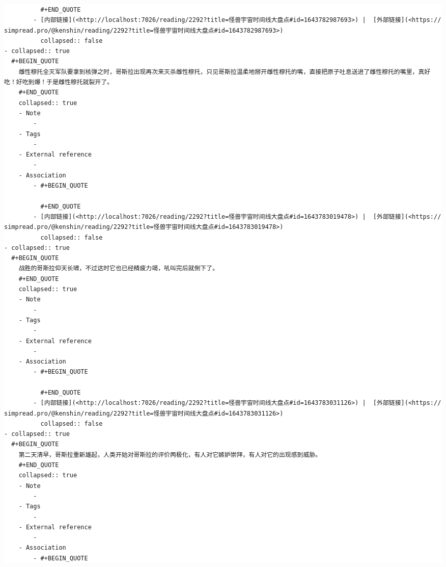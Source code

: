 			  #+END_QUOTE
			- [内部链接](<http://localhost:7026/reading/2292?title=怪兽宇宙时间线大盘点#id=1643782987693>) |  [外部链接](<https://simpread.pro/@kenshin/reading/2292?title=怪兽宇宙时间线大盘点#id=1643782987693>)
			  collapsed:: false
	- collapsed:: true
	  #+BEGIN_QUOTE
	    雌性穆托全灭军队要拿到核弹之时，哥斯拉出现再次来灭杀雌性穆托，只见哥斯拉温柔地掰开雌性穆托的嘴，直接把原子吐息送进了雌性穆托的嘴里，真好吃！好吃到爆！于是雌性穆托就裂开了。 
	    #+END_QUOTE
	    collapsed:: true
		- Note
			-
		- Tags
			-
		- External reference
			-
		- Association
			- #+BEGIN_QUOTE
			  
			  #+END_QUOTE
			- [内部链接](<http://localhost:7026/reading/2292?title=怪兽宇宙时间线大盘点#id=1643783019478>) |  [外部链接](<https://simpread.pro/@kenshin/reading/2292?title=怪兽宇宙时间线大盘点#id=1643783019478>)
			  collapsed:: false
	- collapsed:: true
	  #+BEGIN_QUOTE
	    战胜的哥斯拉仰天长啸，不过这时它也已经精疲力竭，吼叫完后就倒下了。 
	    #+END_QUOTE
	    collapsed:: true
		- Note
			-
		- Tags
			-
		- External reference
			-
		- Association
			- #+BEGIN_QUOTE
			  
			  #+END_QUOTE
			- [内部链接](<http://localhost:7026/reading/2292?title=怪兽宇宙时间线大盘点#id=1643783031126>) |  [外部链接](<https://simpread.pro/@kenshin/reading/2292?title=怪兽宇宙时间线大盘点#id=1643783031126>)
			  collapsed:: false
	- collapsed:: true
	  #+BEGIN_QUOTE
	    第二天清早，哥斯拉重新雄起，人类开始对哥斯拉的评价两极化，有人对它嫉妒崇拜，有人对它的出现感到威胁。 
	    #+END_QUOTE
	    collapsed:: true
		- Note
			-
		- Tags
			-
		- External reference
			-
		- Association
			- #+BEGIN_QUOTE
			  